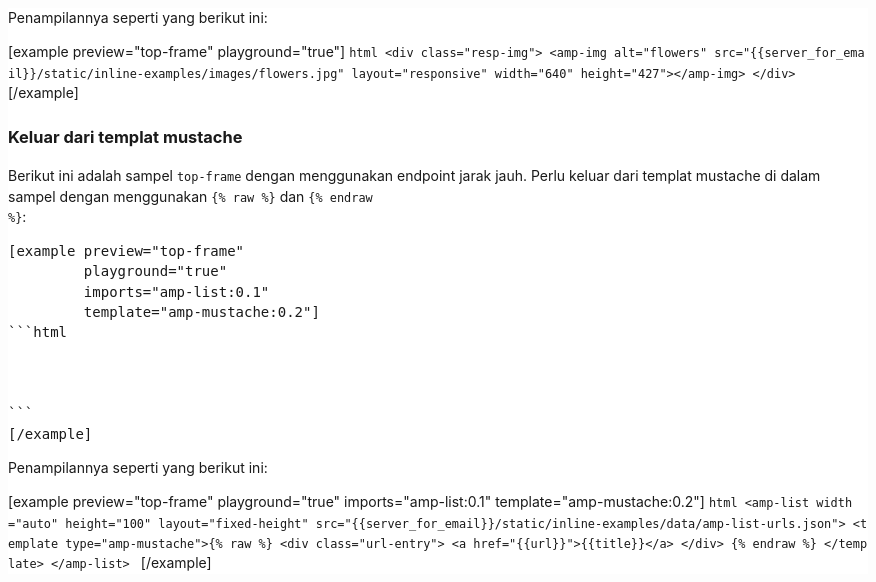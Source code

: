 Penampilannya seperti yang berikut ini:

[example preview="top-frame" playground="true"]
    ```html
    <div class="resp-img">
      <amp-img alt="flowers"
        src="{{server_for_email}}/static/inline-examples/images/flowers.jpg"
        layout="responsive"
        width="640"
        height="427"></amp-img>
    </div>
    ```
  [/example]

### Keluar dari templat mustache

Berikut ini adalah sampel `top-frame` dengan menggunakan endpoint jarak jauh. Perlu keluar dari templat mustache di dalam sampel dengan menggunakan <code>{% raw %}</code> dan <code>{% endraw %}</code>:

<div class="ap-m-code-snippet">
  <pre>[example preview="top-frame"
         playground="true"
         imports="amp-list:0.1"
         template="amp-mustache:0.2"]
```html
<amp-list width="auto" height="100" layout="fixed-height"
  src="{{server_for_email}}/static/inline-examples/data/amp-list-urls.json">
  <template type="amp-mustache">{% raw %}
    <div class="url-entry">
      <a href="{{url}}">{{title}}</a>
    </div>
    {% endraw %}
  </template>
</amp-list>
```
[/example]</pre>
</div>

Penampilannya seperti yang berikut ini:

[example preview="top-frame"
        playground="true"
        imports="amp-list:0.1"
        template="amp-mustache:0.2"]
    ```html
    <amp-list width="auto" height="100" layout="fixed-height"
      src="{{server_for_email}}/static/inline-examples/data/amp-list-urls.json">
      <template type="amp-mustache">{% raw %}
        <div class="url-entry">
          <a href="{{url}}">{{title}}</a>
        </div>
      {% endraw %}
      </template>
    </amp-list>
    ```
[/example]
